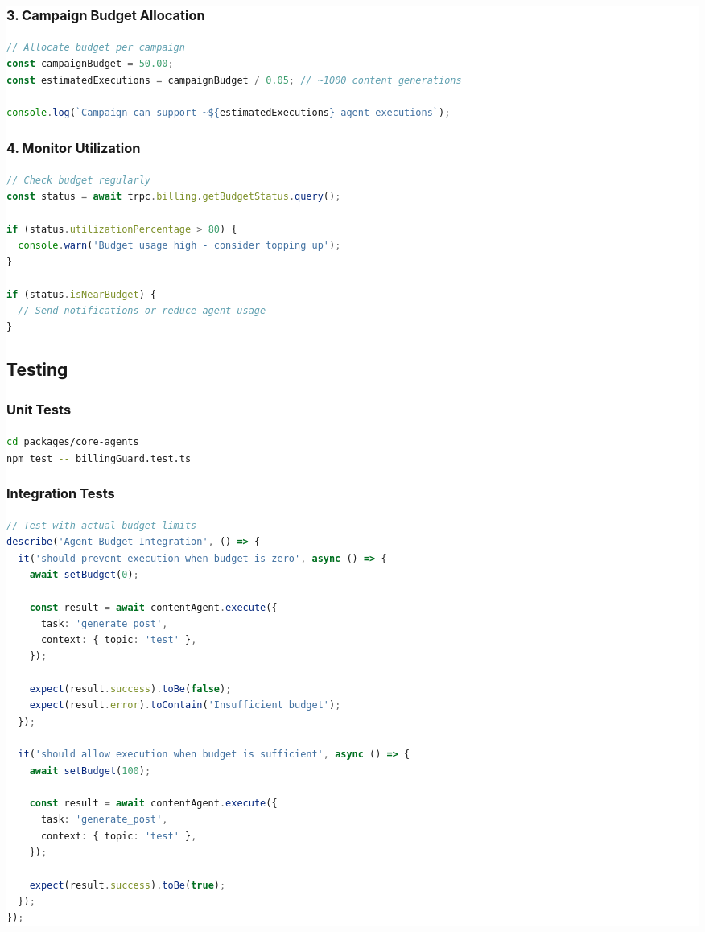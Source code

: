 ### 3. Campaign Budget Allocation

```typescript
// Allocate budget per campaign
const campaignBudget = 50.00;
const estimatedExecutions = campaignBudget / 0.05; // ~1000 content generations

console.log(`Campaign can support ~${estimatedExecutions} agent executions`);
```

### 4. Monitor Utilization

```typescript
// Check budget regularly
const status = await trpc.billing.getBudgetStatus.query();

if (status.utilizationPercentage > 80) {
  console.warn('Budget usage high - consider topping up');
}

if (status.isNearBudget) {
  // Send notifications or reduce agent usage
}
```

## Testing

### Unit Tests

```bash
cd packages/core-agents
npm test -- billingGuard.test.ts
```

### Integration Tests

```typescript
// Test with actual budget limits
describe('Agent Budget Integration', () => {
  it('should prevent execution when budget is zero', async () => {
    await setBudget(0);
    
    const result = await contentAgent.execute({
      task: 'generate_post',
      context: { topic: 'test' },
    });
    
    expect(result.success).toBe(false);
    expect(result.error).toContain('Insufficient budget');
  });

  it('should allow execution when budget is sufficient', async () => {
    await setBudget(100);
    
    const result = await contentAgent.execute({
      task: 'generate_post',
      context: { topic: 'test' },
    });
    
    expect(result.success).toBe(true);
  });
});
```
